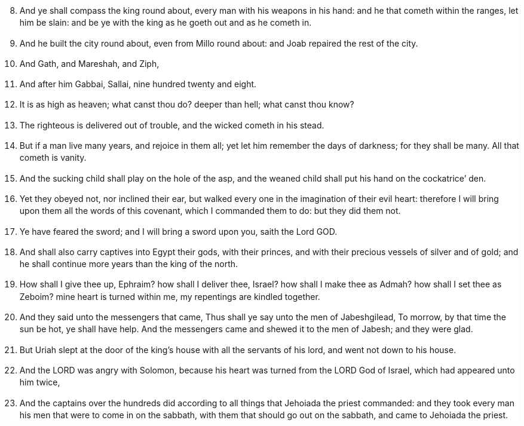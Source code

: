 8. And ye shall compass the king round about, every man with his
weapons in his hand: and he that cometh within the ranges, let him be
slain: and be ye with the king as he goeth out and as he cometh in.

8. And he built the city round about, even from Millo round about:
and Joab repaired the rest of the city.

8. And Gath, and Mareshah, and Ziph,

8. And after him Gabbai, Sallai, nine hundred twenty and eight.

8. It is as high as heaven; what canst
thou do? deeper than hell; what canst thou know?

8. The righteous is delivered out of trouble, and the wicked cometh
in his stead.

8. But if a man live many years, and rejoice in
them all; yet let him remember the days of darkness; for they shall be
many. All that cometh is vanity.

8. And the sucking child shall play on the hole of the asp, and the
weaned child shall put his hand on the cockatrice’ den.

8. Yet they obeyed not, nor inclined their ear, but walked every one
in the imagination of their evil heart: therefore I will bring upon
them all the words of this covenant, which I commanded them to do: but
they did them not.

8. Ye have feared the sword; and I will bring a sword upon you,
saith the Lord GOD.

8. And shall also carry captives into Egypt their
gods, with their princes, and with their precious vessels of silver
and of gold; and he shall continue more years than the king of the
north.

8. How shall I give thee up, Ephraim? how shall I deliver thee,
Israel? how shall I make thee as Admah? how shall I set thee as
Zeboim? mine heart is turned within me, my repentings are kindled
together.

9. And they said unto the messengers that came, Thus shall ye say
unto the men of Jabeshgilead, To morrow, by that time the sun be hot,
ye shall have help. And the messengers came and shewed it to the men
of Jabesh; and they were glad.

9. But Uriah slept at the door of the king’s house with all the
servants of his lord, and went not down to his house.

9. And the LORD was angry with Solomon, because his heart was turned
from the LORD God of Israel, which had appeared unto him twice,

9. And the captains over the hundreds did according to all things
that Jehoiada the priest commanded: and they took every man his men
that were to come in on the sabbath, with them that should go out on
the sabbath, and came to Jehoiada the priest.
